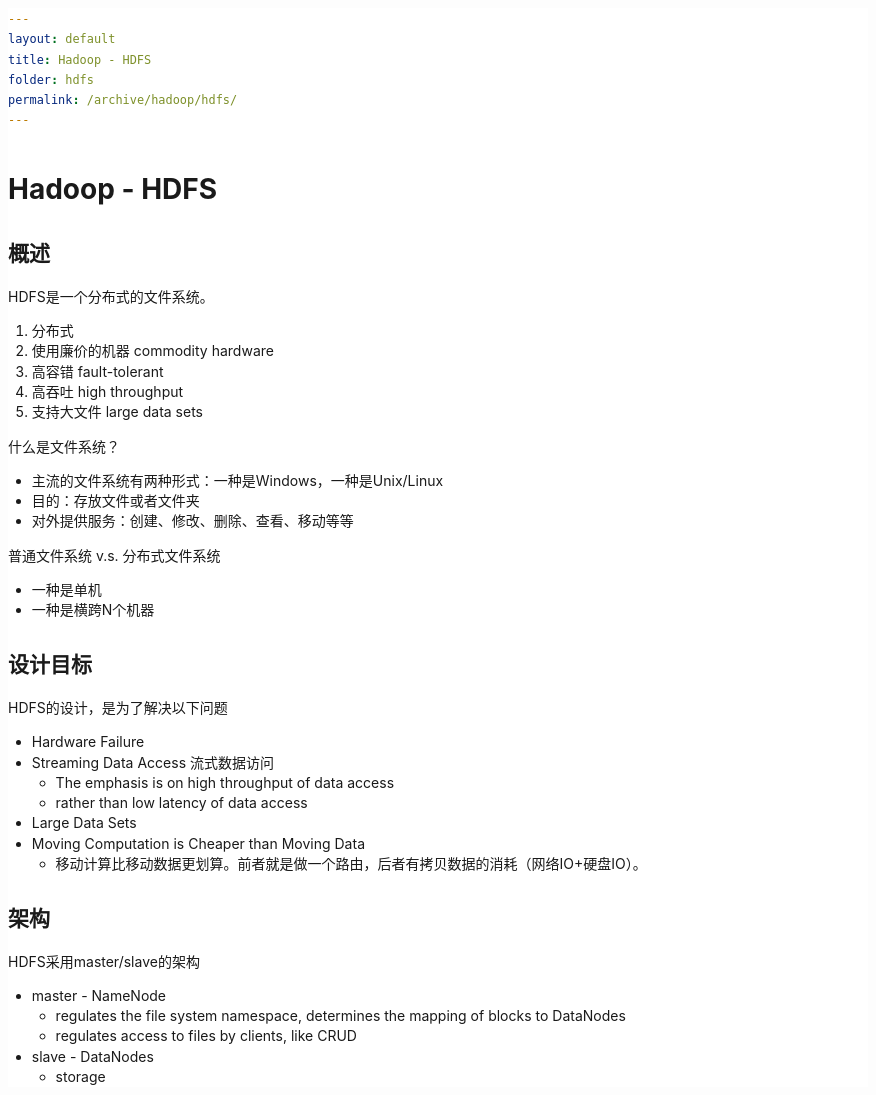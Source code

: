 ```yaml
---
layout: default
title: Hadoop - HDFS
folder: hdfs
permalink: /archive/hadoop/hdfs/
---
```


# Hadoop - HDFS

## 概述

HDFS是一个分布式的文件系统。
1. 分布式
2. 使用廉价的机器 commodity hardware
3. 高容错 fault-tolerant
4. 高吞吐 high throughput
5. 支持大文件 large data sets

什么是文件系统？
- 主流的文件系统有两种形式：一种是Windows，一种是Unix/Linux
- 目的：存放文件或者文件夹
- 对外提供服务：创建、修改、删除、查看、移动等等

普通文件系统 v.s. 分布式文件系统
- 一种是单机
- 一种是横跨N个机器

## 设计目标

HDFS的设计，是为了解决以下问题

- Hardware Failure
- Streaming Data Access  流式数据访问
  - The emphasis is on high throughput of data access
  - rather than low latency of data access
- Large Data Sets
- Moving Computation is Cheaper than Moving Data
  - 移动计算比移动数据更划算。前者就是做一个路由，后者有拷贝数据的消耗（网络IO+硬盘IO）。

## 架构

HDFS采用master/slave的架构

- master - NameNode
  - regulates the file system namespace, determines the mapping of blocks to DataNodes
  - regulates access to files by clients, like CRUD
- slave - DataNodes
  - storage
